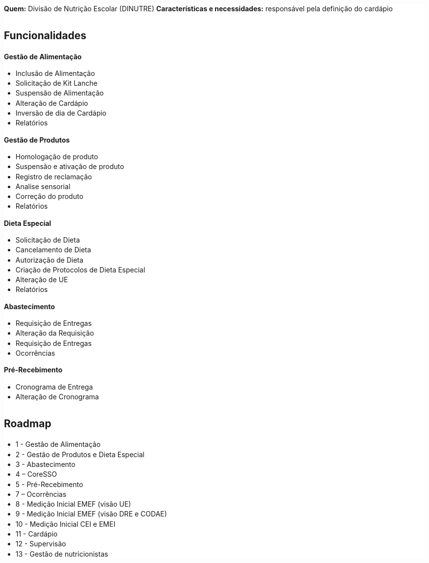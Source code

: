 **Quem:** Divisão de Nutrição Escolar (DINUTRE)
**Características e necessidades:** responsável pela definição do cardápio
  
## Funcionalidades

**Gestão de Alimentação**
- Inclusão de Alimentação
- Solicitação de Kit Lanche
- Suspensão de Alimentação
- Alteração de Cardápio
- Inversão de dia de Cardápio
- Relatórios

**Gestão de Produtos**
- Homologação de produto
- Suspensão e ativação de produto
- Registro de reclamação
- Analise sensorial
- Correção do produto
- Relatórios

**Dieta Especial**
- Solicitação de Dieta
- Cancelamento de Dieta
- Autorização de Dieta
- Criação de Protocolos de Dieta Especial
- Alteração de UE
- Relatórios

**Abastecimento**
- Requisição de Entregas
- Alteração da Requisição
- Requisição de Entregas
- Ocorrências

**Pré-Recebimento**
- Cronograma de Entrega
- Alteração de Cronograma

## Roadmap

- 1 - Gestão de Alimentação
- 2 - Gestão de Produtos e Dieta Especial
- 3 - Abastecimento
- 4 – CoreSSO
- 5 - Pré-Recebimento
- 7 – Ocorrências
- 8 - Medição Inicial EMEF (visão UE)
- 9 - Medição Inicial EMEF (visão DRE e CODAE)
- 10 - Medição Inicial CEI e EMEI
- 11 - Cardápio
- 12 - Supervisão
- 13 - Gestão de nutricionistas
